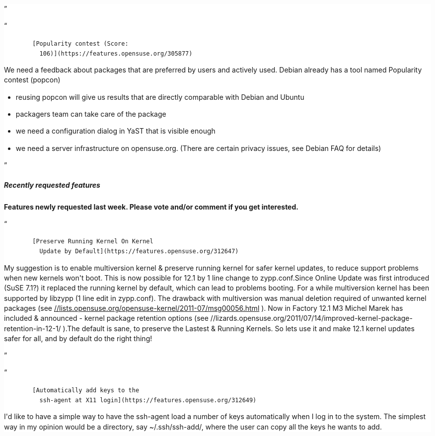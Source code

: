 ”

“


            [Popularity contest (Score:
              106)](https://features.opensuse.org/305877)
          

We need a feedback about packages that are preferred by users and actively used. Debian already has a tool named Popularity contest (popcon)

    

* reusing popcon will give us results that are directly comparable with Debian and Ubuntu
    

* packagers team can take care of the package
    

* we need a configuration dialog in YaST that is visible enough
    

* we need a server infrastructure on opensuse.org. (There are certain privacy issues, see Debian FAQ for details)

”

##### Recently requested features

**Features newly requested last week. Please vote and/or comment if you get interested.**

“


            [Preserve Running Kernel On Kernel
              Update by Default](https://features.opensuse.org/312647)
          

My suggestion is to enable multiversion kernel & preserve running kernel for
            safer kernel updates, to reduce support problems when new kernels won't boot. This is
            now possible for 12.1 by 1 line change to zypp.conf.Since Online Update was first
            introduced (SuSE 7.1?) it replaced the running kernel by default, which can lead to
            problems booting. For a while multiversion kernel has been supported by libzypp (1 line
            edit in zypp.conf). The drawback with multiversion was manual deletion required of
            unwanted kernel packages (see [//lists.opensuse.org/opensuse-kernel/2011-07/msg00056.html](//lists.opensuse.org/opensuse-kernel/2011-07/msg00056.html) ). Now in
            Factory 12.1 M3 Michel Marek has included & announced - kernel package retention
            options (see
            //lizards.opensuse.org/2011/07/14/improved-kernel-package-retention-in-12-1/ ).The
            default is sane, to preserve the Lastest & Running Kernels. So lets use it and make
            12.1 kernel updates safer for all, and by default do the right thing!

”

“


            [Automatically add keys to the
              ssh-agent at X11 login](https://features.opensuse.org/312649)
          

I'd like to have a simple way to have the ssh-agent load a number of keys
            automatically when I log in to the system. The simplest way in my opinion would be a
            directory, say ~/.ssh/ssh-add/, where the user can copy all the keys he wants to
            add. 
